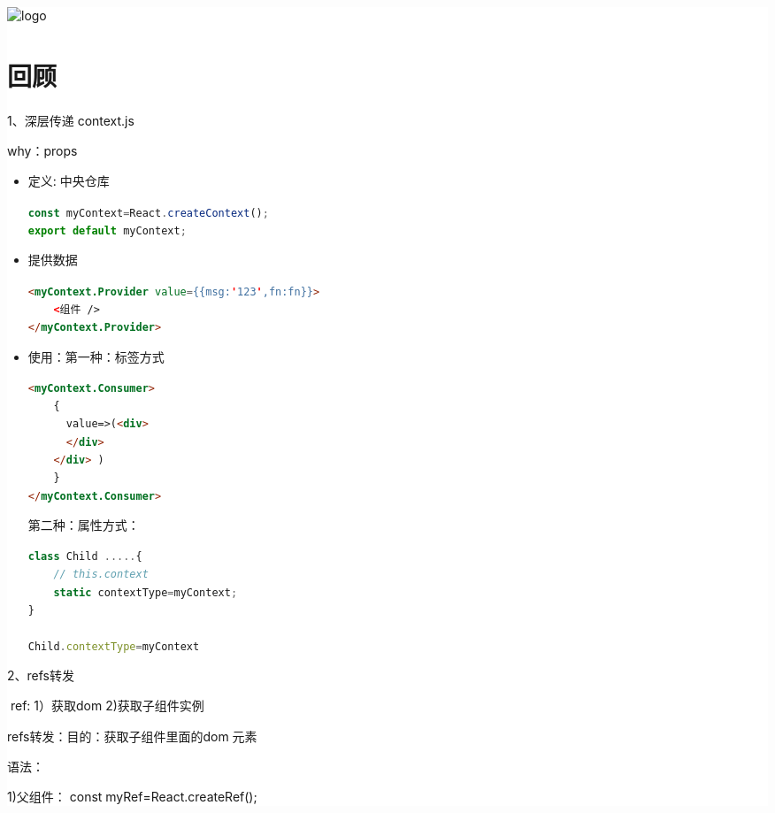 ![logo](images\logo.png)

# 回顾

1、深层传递 context.js

why：props

- 定义: 中央仓库

  ```js
  const myContext=React.createContext();
  export default myContext;
  ```

  

- 提供数据

  ```html
  <myContext.Provider value={{msg:'123',fn:fn}}>
      <组件 />
  </myContext.Provider>
  ```

- 使用：第一种：标签方式

  ```html
  <myContext.Consumer>
      {
      	value=>(<div>
      	</div>
      </div> )
      }
  </myContext.Consumer>
  ```

  第二种：属性方式：

  ```js
  class Child .....{
      // this.context
      static contextType=myContext;
  }
  
  Child.contextType=myContext
  ```



2、refs转发

​	ref: 1）获取dom 2)获取子组件实例

refs转发：目的：获取子组件里面的dom 元素

语法：

1)父组件： const myRef=React.createRef();
